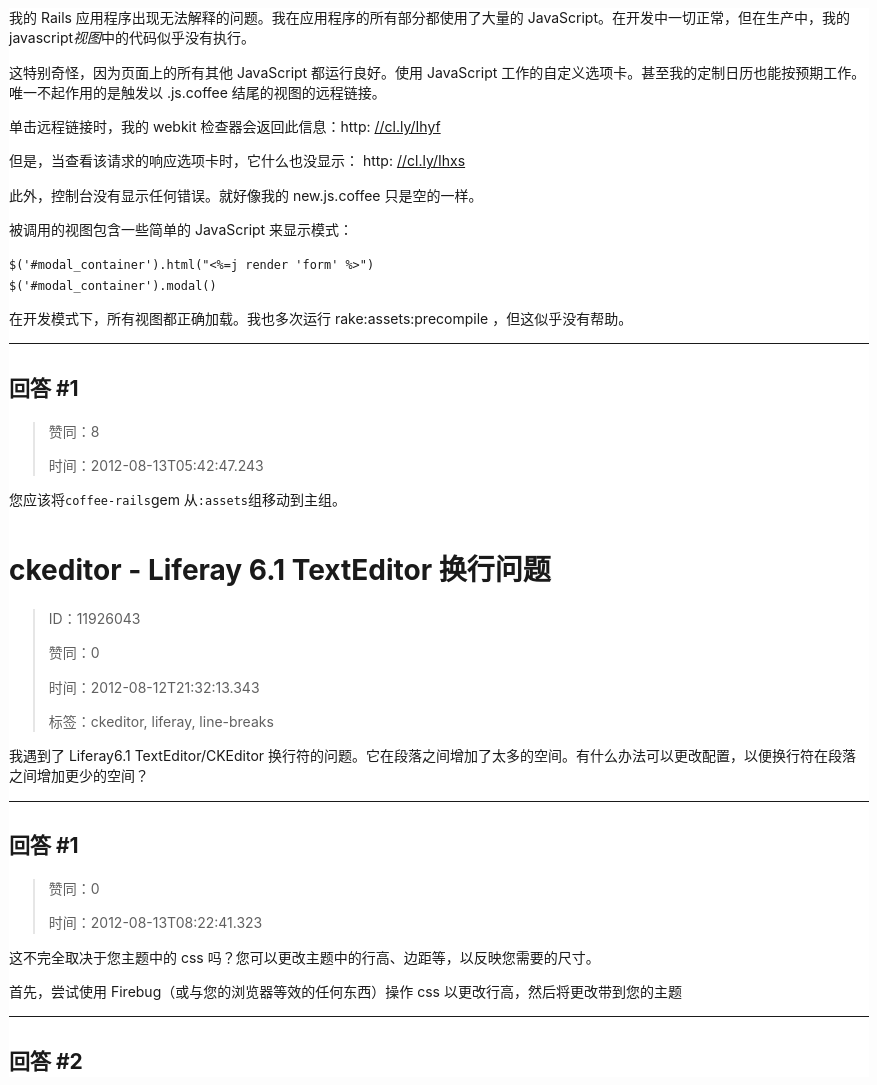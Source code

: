 我的 Rails 应用程序出现无法解释的问题。我在应用程序的所有部分都使用了大量的 JavaScript。在开发中一切正常，但在生产中，我的 javascript*视图*中的代码似乎没有执行。

这特别奇怪，因为页面上的所有其他 JavaScript 都运行良好。使用 JavaScript 工作的自定义选项卡。甚至我的定制日历也能按预期工作。唯一不起作用的是触发以 .js.coffee 结尾的视图的远程链接。

单击远程链接时，我的 webkit 检查器会返回此信息：http: [//cl.ly/Ihyf](http://cl.ly/Ihyf)

但是，当查看该请求的响应选项卡时，它什么也没显示： http: [//cl.ly/Ihxs](http://cl.ly/Ihxs)

此外，控制台没有显示任何错误。就好像我的 new.js.coffee 只是空的一样。

被调用的视图包含一些简单的 JavaScript 来显示模式：

```
$('#modal_container').html("<%=j render 'form' %>")
$('#modal_container').modal() 
```

在开发模式下，所有视图都正确加载。我也多次运行 rake:assets:precompile ，但这似乎没有帮助。

* * *

## 回答 #1

> 赞同：8
> 
> 时间：2012-08-13T05:42:47.243

您应该将`coffee-rails`gem 从`:assets`组移动到主组。

# ckeditor - Liferay 6.1 TextEditor 换行问题

> ID：11926043
> 
> 赞同：0
> 
> 时间：2012-08-12T21:32:13.343
> 
> 标签：ckeditor, liferay, line-breaks

我遇到了 Liferay6.1 TextEditor/CKEditor 换行符的问题。它在段落之间增加了太多的空间。有什么办法可以更改配置，以便换行符在段落之间增加更少的空间？

* * *

## 回答 #1

> 赞同：0
> 
> 时间：2012-08-13T08:22:41.323

这不完全取决于您主题中的 css 吗？您可以更改主题中的行高、边距等，以反映您需要的尺寸。

首先，尝试使用 Firebug（或与您的浏览器等效的任何东西）操作 css 以更改行高，然后将更改带到您的主题

* * *

## 回答 #2
